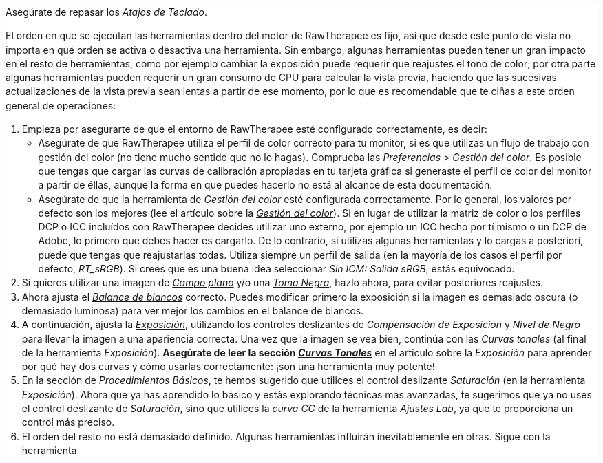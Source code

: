 Asegúrate de repasar los [*Atajos de
Teclado*](Keyboard_Shortcuts/es.md).

El orden en que se ejecutan las herramientas dentro del motor de
RawTherapee es fijo, así que desde este punto de vista no importa en qué
orden se activa o desactiva una herramienta. Sin embargo, algunas
herramientas pueden tener un gran impacto en el resto de herramientas,
como por ejemplo cambiar la exposición puede requerir que reajustes el
tono de color; por otra parte algunas herramientas pueden requerir un
gran consumo de CPU para calcular la vista previa, haciendo que las
sucesivas actualizaciones de la vista previa sean lentas a partir de ese
momento, por lo que es recomendable que te ciñas a este orden general de
operaciones:

1.  Empieza por asegurarte de que el entorno de RawTherapee esté
    configurado correctamente, es decir:
    - Asegúrate de que RawTherapee utiliza el perfil de color correcto
      para tu monitor, si es que utilizas un flujo de trabajo con
      gestión del color (no tiene mucho sentido que no lo hagas).
      Comprueba las *Preferencias \> Gestión del color*. Es posible que
      tengas que cargar las curvas de calibración apropiadas en tu
      tarjeta gráfica si generaste el perfil de color del monitor a
      partir de éllas, aunque la forma en que puedes hacerlo no está al
      alcance de esta documentación.
    - Asegúrate de que la herramienta de *Gestión del color* esté
      configurada correctamente. Por lo general, los valores por defecto
      son los mejores (lee el artículo sobre la [*Gestión del
      color*](Color_Management/es.md)). Si en lugar de utilizar
      la matriz de color o los perfiles DCP o ICC incluídos con
      RawTherapee decides utilizar uno externo, por ejemplo un ICC hecho
      por tí mismo o un DCP de Adobe, lo primero que debes hacer es
      cargarlo. De lo contrario, si utilizas algunas herramientas y lo
      cargas a posteriori, puede que tengas que reajustarlas todas.
      Utiliza siempre un perfil de salida (en la mayoría de los casos el
      perfil por defecto, *RT_sRGB*). Si crees que es una buena idea
      seleccionar *Sin ICM: Salida sRGB*, estás equivocado.
2.  Si quieres utilizar una imagen de [*Campo
    plano*](Flat_Field/es.md) y/o una [*Toma
    Negra*](Dark_Frame/es.md), hazlo ahora, para evitar
    posteriores reajustes.
3.  Ahora ajusta el [*Balance de blancos*](White_Balance/es.md)
    correcto. Puedes modificar primero la exposición si la imagen es
    demasiado oscura (o demasiado luminosa) para ver mejor los cambios
    en el balance de blancos.
4.  A continuación, ajusta la [*Exposición*](Exposure/es.md),
    utilizando los controles deslizantes de *Compensación de Exposición*
    y *Nivel de Negro* para llevar la imagen a una apariencia correcta.
    Una vez que la imagen se vea bien, continúa con las *Curvas tonales*
    (al final de la herramienta *Exposición*). **Asegúrate de leer la
    sección [*Curvas Tonales*](Exposure/es#Curvas_Tonales.md)**
    en el artículo sobre la *Exposición* para aprender por qué hay dos
    curvas y cómo usarlas correctamente: ¡son una herramienta muy
    potente!
5.  En la sección de *Procedimientos Básicos*, te hemos sugerido que
    utilices el control deslizante
    [*Saturación*](Exposure/es#Saturación.md) (en la herramienta
    *Exposición*). Ahora que ya has aprendido lo básico y estás
    explorando técnicas más avanzadas, te sugerimos que ya no uses el
    control deslizante de *Saturación*, sino que utilices la [*curva
    CC*](Lab_Adjustments/es#Curva_CC.md) de la herramienta
    [*Ajustes Lab*](Lab_Adjustments/es.md), ya que te
    proporciona un control más preciso.
6.  El orden del resto no está demasiado definido. Algunas herramientas
    influirán inevitablemente en otras. Sigue con la herramienta